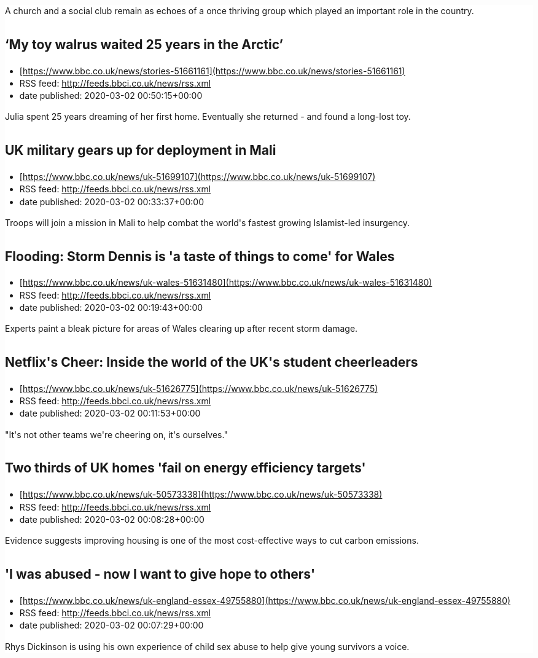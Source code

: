 A church and a social club remain as echoes of a once thriving group which played an important role in the country.

## ‘My toy walrus waited 25 years in the Arctic’
 - [https://www.bbc.co.uk/news/stories-51661161](https://www.bbc.co.uk/news/stories-51661161)
 - RSS feed: http://feeds.bbci.co.uk/news/rss.xml
 - date published: 2020-03-02 00:50:15+00:00

Julia spent 25 years dreaming of her first home. Eventually she returned - and found a long-lost toy.

## UK military gears up for deployment in Mali
 - [https://www.bbc.co.uk/news/uk-51699107](https://www.bbc.co.uk/news/uk-51699107)
 - RSS feed: http://feeds.bbci.co.uk/news/rss.xml
 - date published: 2020-03-02 00:33:37+00:00

Troops will join a mission in Mali to help combat the world's fastest growing Islamist-led insurgency.

## Flooding: Storm Dennis is 'a taste of things to come' for Wales
 - [https://www.bbc.co.uk/news/uk-wales-51631480](https://www.bbc.co.uk/news/uk-wales-51631480)
 - RSS feed: http://feeds.bbci.co.uk/news/rss.xml
 - date published: 2020-03-02 00:19:43+00:00

Experts paint a bleak picture for areas of Wales clearing up after recent storm damage.

## Netflix's Cheer: Inside the world of the UK's student cheerleaders
 - [https://www.bbc.co.uk/news/uk-51626775](https://www.bbc.co.uk/news/uk-51626775)
 - RSS feed: http://feeds.bbci.co.uk/news/rss.xml
 - date published: 2020-03-02 00:11:53+00:00

"It's not other teams we're cheering on, it's ourselves."

## Two thirds of UK homes 'fail on energy efficiency targets'
 - [https://www.bbc.co.uk/news/uk-50573338](https://www.bbc.co.uk/news/uk-50573338)
 - RSS feed: http://feeds.bbci.co.uk/news/rss.xml
 - date published: 2020-03-02 00:08:28+00:00

Evidence suggests improving housing is one of the most cost-effective ways to cut carbon emissions.

## 'I was abused - now I want to give hope to others'
 - [https://www.bbc.co.uk/news/uk-england-essex-49755880](https://www.bbc.co.uk/news/uk-england-essex-49755880)
 - RSS feed: http://feeds.bbci.co.uk/news/rss.xml
 - date published: 2020-03-02 00:07:29+00:00

Rhys Dickinson is using his own experience of child sex abuse to help give young survivors a voice.
